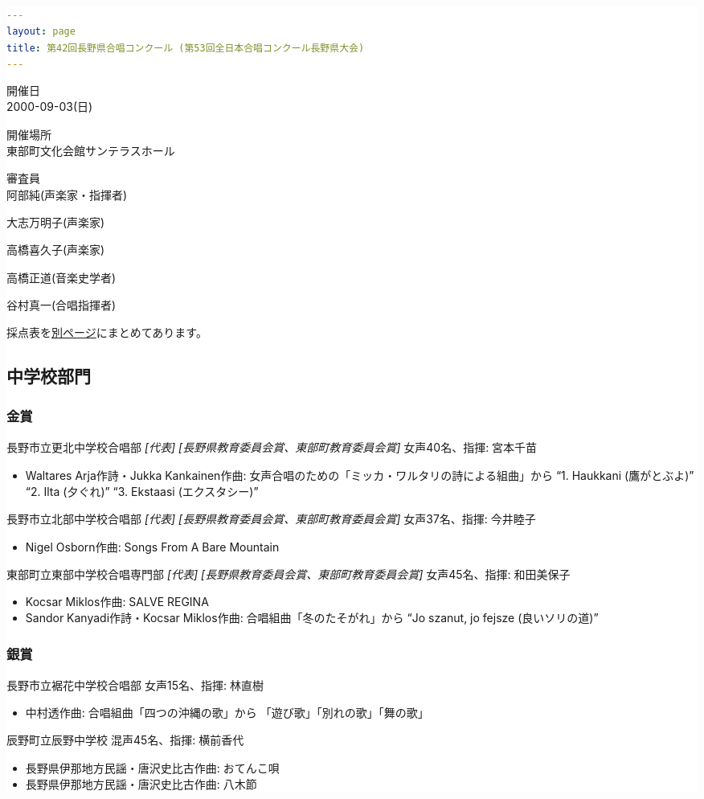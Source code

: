 ```yaml
---
layout: page
title: 第42回長野県合唱コンクール (第53回全日本合唱コンクール長野県大会)
---
```

開催日  
2000-09-03(日)

開催場所  
東部町文化会館サンテラスホール

審査員  
阿部純(声楽家・指揮者)

大志万明子(声楽家)

高橋喜久子(声楽家)

高橋正道(音楽史学者)

谷村真一(合唱指揮者)

採点表を[別ページ](../nagano-score/)にまとめてあります。

中学校部門
----------

### 金賞

<span class="choir-name">長野市立更北中学校合唱部</span> *\[代表\]* *\[長野県教育委員会賞、東部町教育委員会賞\]*
女声40名、指揮: 宮本千苗

-   Waltares Arja作詩・Jukka Kankainen作曲: 女声合唱のための「ミッカ・ワルタリの詩による組曲」から “1. Haukkani (鷹がとぶよ)” “2. Ilta (夕ぐれ)” “3. Ekstaasi (エクスタシー)”

<span class="choir-name">長野市立北部中学校合唱部</span> *\[代表\]* *\[長野県教育委員会賞、東部町教育委員会賞\]*
女声37名、指揮: 今井睦子

-   Nigel Osborn作曲: Songs From A Bare Mountain

<span class="choir-name">東部町立東部中学校合唱専門部</span> *\[代表\]* *\[長野県教育委員会賞、東部町教育委員会賞\]*
女声45名、指揮: 和田美保子

-   Kocsar Miklos作曲: SALVE REGINA
-   Sandor Kanyadi作詩・Kocsar Miklos作曲: 合唱組曲「冬のたそがれ」から “Jo szanut, jo fejsze (良いソリの道)”

### 銀賞

<span class="choir-name">長野市立裾花中学校合唱部</span>
女声15名、指揮: 林直樹

-   中村透作曲: 合唱組曲「四つの沖縄の歌」から 「遊び歌」「別れの歌」「舞の歌」

<span class="choir-name">辰野町立辰野中学校</span>
混声45名、指揮: 横前香代

-   長野県伊那地方民謡・唐沢史比古作曲: おてんこ唄
-   長野県伊那地方民謡・唐沢史比古作曲: 八木節
